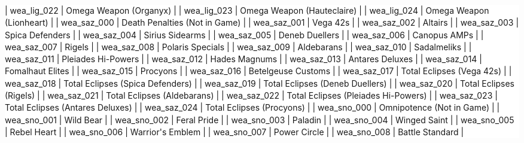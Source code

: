 | wea_lig_022 | Omega Weapon (Organyx) |
| wea_lig_023 | Omega Weapon (Hauteclaire) |
| wea_lig_024 | Omega Weapon (Lionheart) |
| wea_saz_000 | Death Penalties (Not in Game) |
| wea_saz_001 | Vega 42s |
| wea_saz_002 | Altairs |
| wea_saz_003 | Spica Defenders |
| wea_saz_004 | Sirius Sidearms |
| wea_saz_005 | Deneb Duellers |
| wea_saz_006 | Canopus AMPs |
| wea_saz_007 | Rigels |
| wea_saz_008 | Polaris Specials |
| wea_saz_009 | Aldebarans |
| wea_saz_010 | Sadalmeliks |
| wea_saz_011 | Pleiades Hi-Powers |
| wea_saz_012 | Hades Magnums |
| wea_saz_013 | Antares Deluxes |
| wea_saz_014 | Fomalhaut Elites |
| wea_saz_015 | Procyons |
| wea_saz_016 | Betelgeuse Customs |
| wea_saz_017 | Total Eclipses (Vega 42s) |
| wea_saz_018 | Total Eclipses (Spica Defenders) |
| wea_saz_019 | Total Eclipses (Deneb Duellers) |
| wea_saz_020 | Total Eclipses (Rigels) |
| wea_saz_021 | Total Eclipses (Aldebarans) |
| wea_saz_022 | Total Eclipses (Pleiades Hi-Powers) |
| wea_saz_023 | Total Eclipses (Antares Deluxes) |
| wea_saz_024 | Total Eclipses (Procyons) |
| wea_sno_000 | Omnipotence (Not in Game) |
| wea_sno_001 | Wild Bear |
| wea_sno_002 | Feral Pride |
| wea_sno_003 | Paladin |
| wea_sno_004 | Winged Saint |
| wea_sno_005 | Rebel Heart |
| wea_sno_006 | Warrior's Emblem |
| wea_sno_007 | Power Circle |
| wea_sno_008 | Battle Standard |